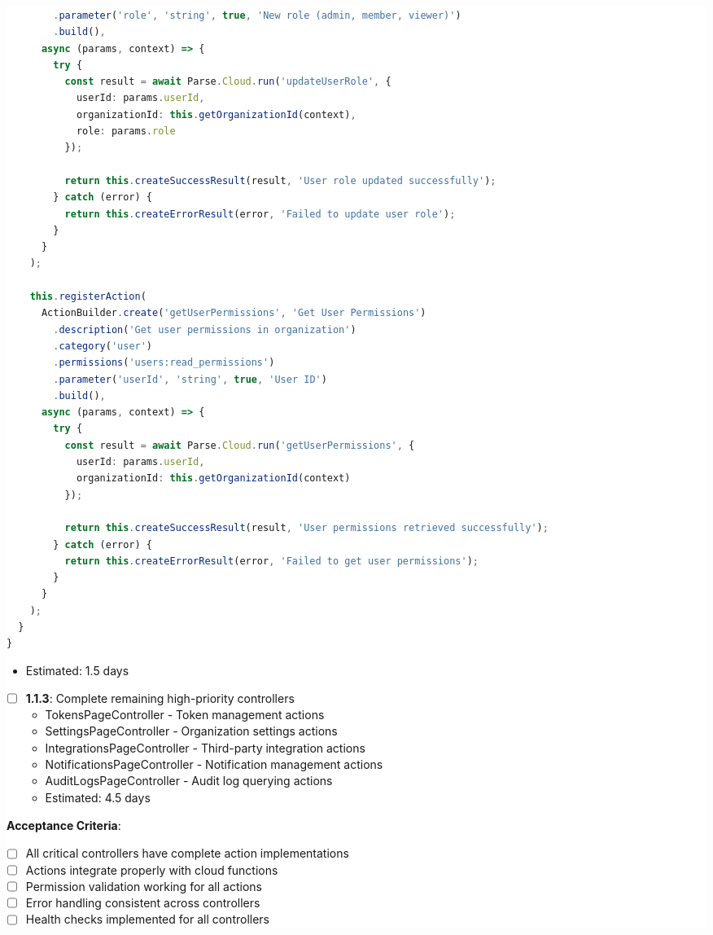   ```typescript
          .parameter('role', 'string', true, 'New role (admin, member, viewer)')
          .build(),
        async (params, context) => {
          try {
            const result = await Parse.Cloud.run('updateUserRole', {
              userId: params.userId,
              organizationId: this.getOrganizationId(context),
              role: params.role
            });
            
            return this.createSuccessResult(result, 'User role updated successfully');
          } catch (error) {
            return this.createErrorResult(error, 'Failed to update user role');
          }
        }
      );
      
      this.registerAction(
        ActionBuilder.create('getUserPermissions', 'Get User Permissions')
          .description('Get user permissions in organization')
          .category('user')
          .permissions('users:read_permissions')
          .parameter('userId', 'string', true, 'User ID')
          .build(),
        async (params, context) => {
          try {
            const result = await Parse.Cloud.run('getUserPermissions', {
              userId: params.userId,
              organizationId: this.getOrganizationId(context)
            });
            
            return this.createSuccessResult(result, 'User permissions retrieved successfully');
          } catch (error) {
            return this.createErrorResult(error, 'Failed to get user permissions');
          }
        }
      );
    }
  }
  ```
  - Estimated: 1.5 days

- [ ] **1.1.3**: Complete remaining high-priority controllers
  - TokensPageController - Token management actions
  - SettingsPageController - Organization settings actions
  - IntegrationsPageController - Third-party integration actions
  - NotificationsPageController - Notification management actions
  - AuditLogsPageController - Audit log querying actions
  - Estimated: 4.5 days

**Acceptance Criteria**:
- [ ] All critical controllers have complete action implementations
- [ ] Actions integrate properly with cloud functions
- [ ] Permission validation working for all actions
- [ ] Error handling consistent across controllers
- [ ] Health checks implemented for all controllers
